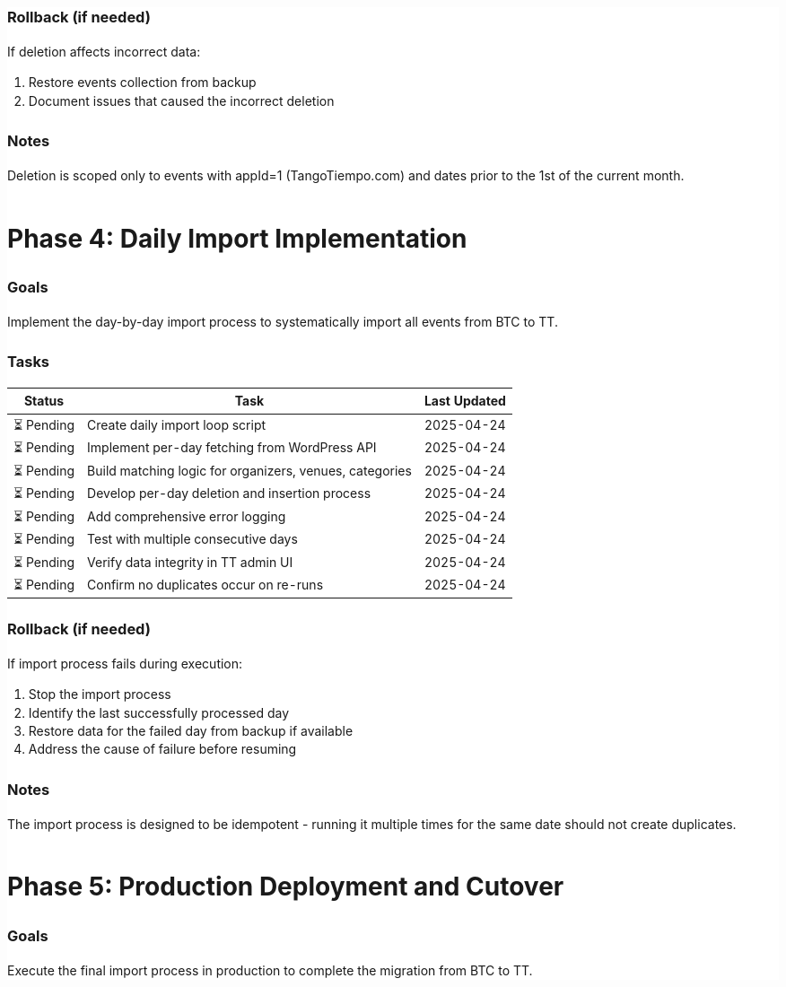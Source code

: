 ### Rollback (if needed)
If deletion affects incorrect data:
1. Restore events collection from backup
2. Document issues that caused the incorrect deletion

### Notes
Deletion is scoped only to events with appId=1 (TangoTiempo.com) and dates prior to the 1st of the current month.

# Phase 4: Daily Import Implementation

### Goals
Implement the day-by-day import process to systematically import all events from BTC to TT.

### Tasks
| Status | Task | Last Updated |
|--------|------|--------------|
| ⏳ Pending | Create daily import loop script | 2025-04-24 |
| ⏳ Pending | Implement per-day fetching from WordPress API | 2025-04-24 |
| ⏳ Pending | Build matching logic for organizers, venues, categories | 2025-04-24 |
| ⏳ Pending | Develop per-day deletion and insertion process | 2025-04-24 |
| ⏳ Pending | Add comprehensive error logging | 2025-04-24 |
| ⏳ Pending | Test with multiple consecutive days | 2025-04-24 |
| ⏳ Pending | Verify data integrity in TT admin UI | 2025-04-24 |
| ⏳ Pending | Confirm no duplicates occur on re-runs | 2025-04-24 |

### Rollback (if needed)
If import process fails during execution:
1. Stop the import process
2. Identify the last successfully processed day
3. Restore data for the failed day from backup if available
4. Address the cause of failure before resuming

### Notes
The import process is designed to be idempotent - running it multiple times for the same date should not create duplicates.

# Phase 5: Production Deployment and Cutover

### Goals
Execute the final import process in production to complete the migration from BTC to TT.
